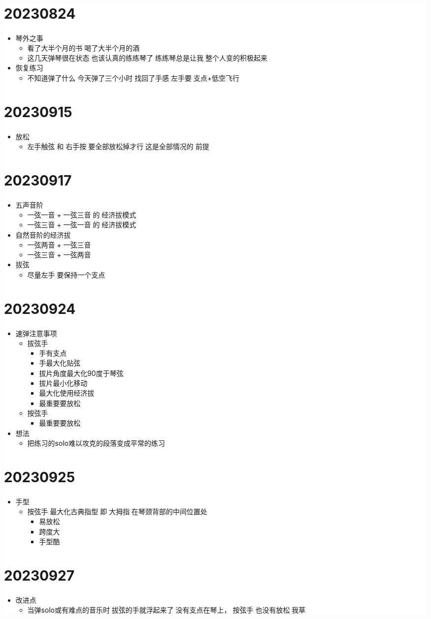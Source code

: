 # 20230824
- 琴外之事
  - 看了大半个月的书 喝了大半个月的酒 
  - 这几天弹琴很在状态 也该认真的练练琴了 练练琴总是让我 整个人变的积极起来 
- 恢复练习
  - 不知道弹了什么 今天弹了三个小时 找回了手感  左手要 支点+低空飞行  
      
# 20230915
- 放松
  - 左手触弦 和 右手按 要全部放松掉才行 这是全部情况的 前提

# 20230917
- 五声音阶
  - 一弦一音 + 一弦三音 的 经济拔模式
  - 一弦三音 + 一弦一音 的 经济拔模式
- 自然音阶的经济拔
  - 一弦两音 + 一弦三音 
  - 一弦三音 + 一弦两音 
- 拔弦
  - 尽量左手 要保持一个支点

# 20230924
- 速弹注意事项
  - 拔弦手
    - 手有支点 
    - 手最大化贴弦
    - 拔片角度最大化90度于琴弦
    - 拔片最小化移动
    - 最大化使用经济拔
    - 最重要要放松
  - 按弦手
    - 最重要要放松
- 想法
  - 把练习的solo难以攻克的段落变成平常的练习

# 20230925
- 手型
  - 按弦手 最大化古典指型 即 大拇指 在琴颈背部的中间位置处
    - 易放松
    - 跨度大
    - 手型酷

# 20230927
- 改进点
  - 当弹solo或有难点的音乐时 拔弦的手就浮起来了 没有支点在琴上， 按弦手 也没有放松 我草
